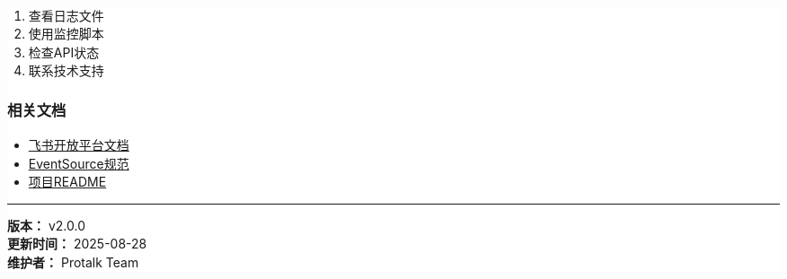 1. 查看日志文件
2. 使用监控脚本
3. 检查API状态
4. 联系技术支持

### 相关文档

- [飞书开放平台文档](https://open.feishu.cn/document/)
- [EventSource规范](https://developer.mozilla.org/en-US/docs/Web/API/EventSource)
- [项目README](../README.md)

---

**版本：** v2.0.0  
**更新时间：** 2025-08-28  
**维护者：** Protalk Team
